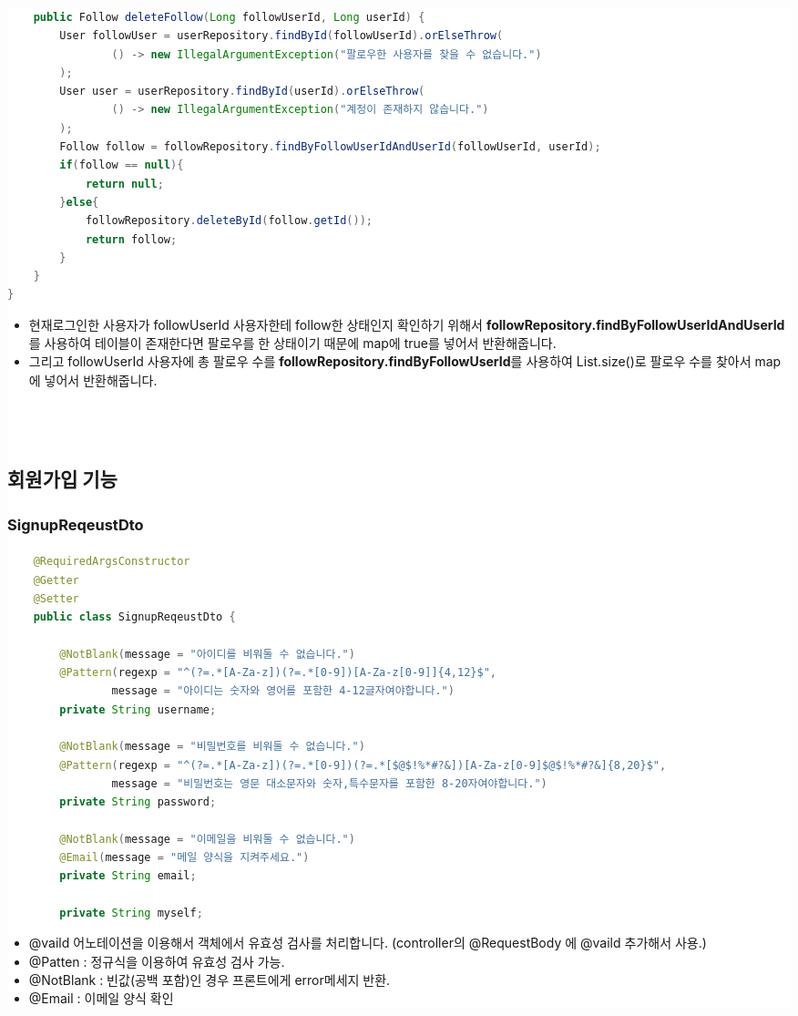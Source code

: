```java
    public Follow deleteFollow(Long followUserId, Long userId) {
        User followUser = userRepository.findById(followUserId).orElseThrow(
                () -> new IllegalArgumentException("팔로우한 사용자를 찾을 수 없습니다.")
        );
        User user = userRepository.findById(userId).orElseThrow(
                () -> new IllegalArgumentException("계정이 존재하지 않습니다.")
        );
        Follow follow = followRepository.findByFollowUserIdAndUserId(followUserId, userId);
        if(follow == null){
            return null;
        }else{
            followRepository.deleteById(follow.getId());
            return follow;
        }
    }
}
```

- 현재로그인한 사용자가 followUserId 사용자한테 follow한 상태인지 확인하기 위해서 **followRepository.findByFollowUserIdAndUserId**를 사용하여 테이블이 존재한다면 팔로우를 한 상태이기 때문에 map에 true를 넣어서 반환해줍니다.
- 그리고 followUserId 사용자에 총 팔로우 수를 **followRepository.findByFollowUserId**를 사용하여 List.size()로 팔로우 수를 찾아서 map에 넣어서 반환해줍니다.



<br>
<br>

## 회원가입 기능

### SignupReqeustDto
``` java
    @RequiredArgsConstructor
    @Getter
    @Setter
    public class SignupReqeustDto {

        @NotBlank(message = "아이디를 비워둘 수 없습니다.")
        @Pattern(regexp = "^(?=.*[A-Za-z])(?=.*[0-9])[A-Za-z[0-9]]{4,12}$",
                message = "아이디는 숫자와 영어를 포함한 4-12글자여야합니다.")
        private String username;

        @NotBlank(message = "비밀번호를 비워둘 수 없습니다.")
        @Pattern(regexp = "^(?=.*[A-Za-z])(?=.*[0-9])(?=.*[$@$!%*#?&])[A-Za-z[0-9]$@$!%*#?&]{8,20}$",
                message = "비밀번호는 영문 대소문자와 숫자,특수문자를 포함한 8-20자여야합니다.")
        private String password;

        @NotBlank(message = "이메일을 비워둘 수 없습니다.")
        @Email(message = "메일 양식을 지켜주세요.")
        private String email;

        private String myself;

``` 
- @vaild 어노테이션을 이용해서 객체에서 유효성 검사를 처리합니다. (controller의 @RequestBody 에 @vaild 추가해서 사용.)
- @Patten : 정규식을 이용하여 유효성 검사 가능.
- @NotBlank : 빈값(공백 포함)인 경우 프론트에게 error메세지 반환.
- @Email : 이메일 양식 확인
